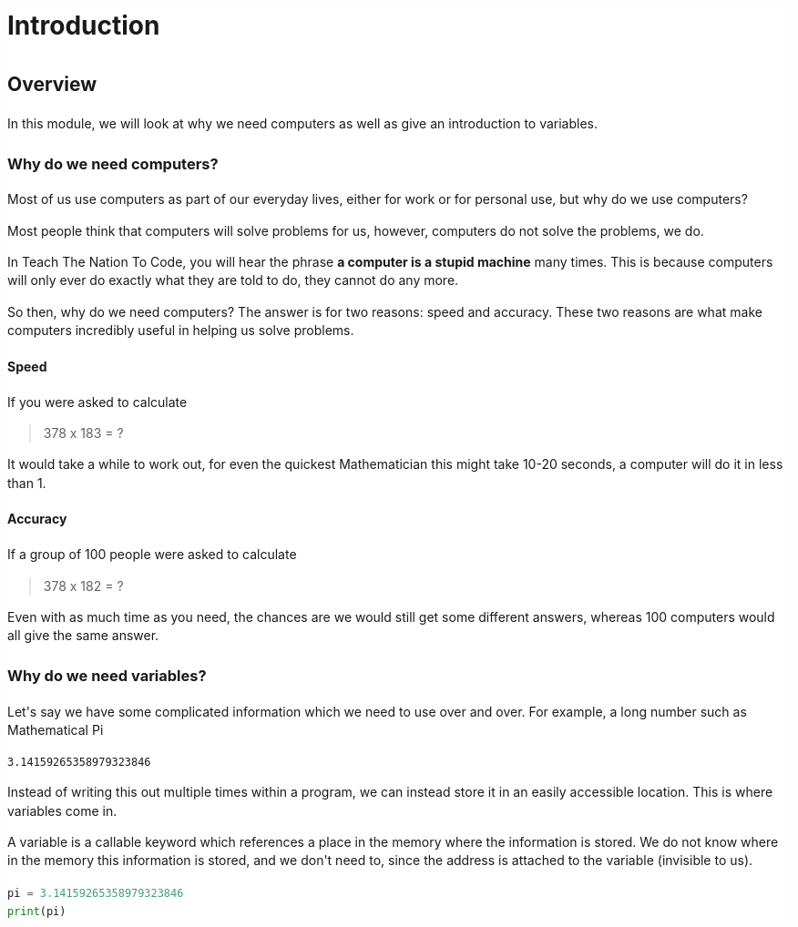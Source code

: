 # Introduction

## Overview

In this module, we will look at why we need computers as well as give an introduction to variables.

### Why do we need computers?

Most of us use computers as part of our everyday lives, either for work or for personal use, but why do we use computers?

Most people think that computers will solve problems for us, however, computers do not solve the problems, we do.

In Teach The Nation To Code, you will hear the phrase **a computer is a stupid machine** many times.
This is because computers will only ever do exactly what they are told to do, they cannot do any more.

So then, why do we need computers?
The answer is for two reasons: speed and accuracy.
These two reasons are what make computers incredibly useful in helping us solve problems.

#### Speed

If you were asked to calculate 
> 378 x 183 = ?

It would take a while to work out, for even the quickest Mathematician this might take 10-20 seconds, a computer will do it in less than 1.

#### Accuracy

If a group of 100 people were asked to calculate
> 378 x 182 = ?

Even with as much time as you need, the chances are we would still get some different answers, whereas 100 computers would all give the same answer.

### Why do we need variables?

Let's say we have some complicated information which we need to use over and over.
For example, a long number such as Mathematical Pi

`3.14159265358979323846`

Instead of writing this out multiple times within a program, we can instead store it in an easily accessible location. This is where variables come in.

A variable is a callable keyword which references a place in the memory where the information is stored.
We do not know where in the memory this information is stored, and we don't need to, since the address is attached to the variable (invisible to us).

```python
pi = 3.14159265358979323846
print(pi)
```

